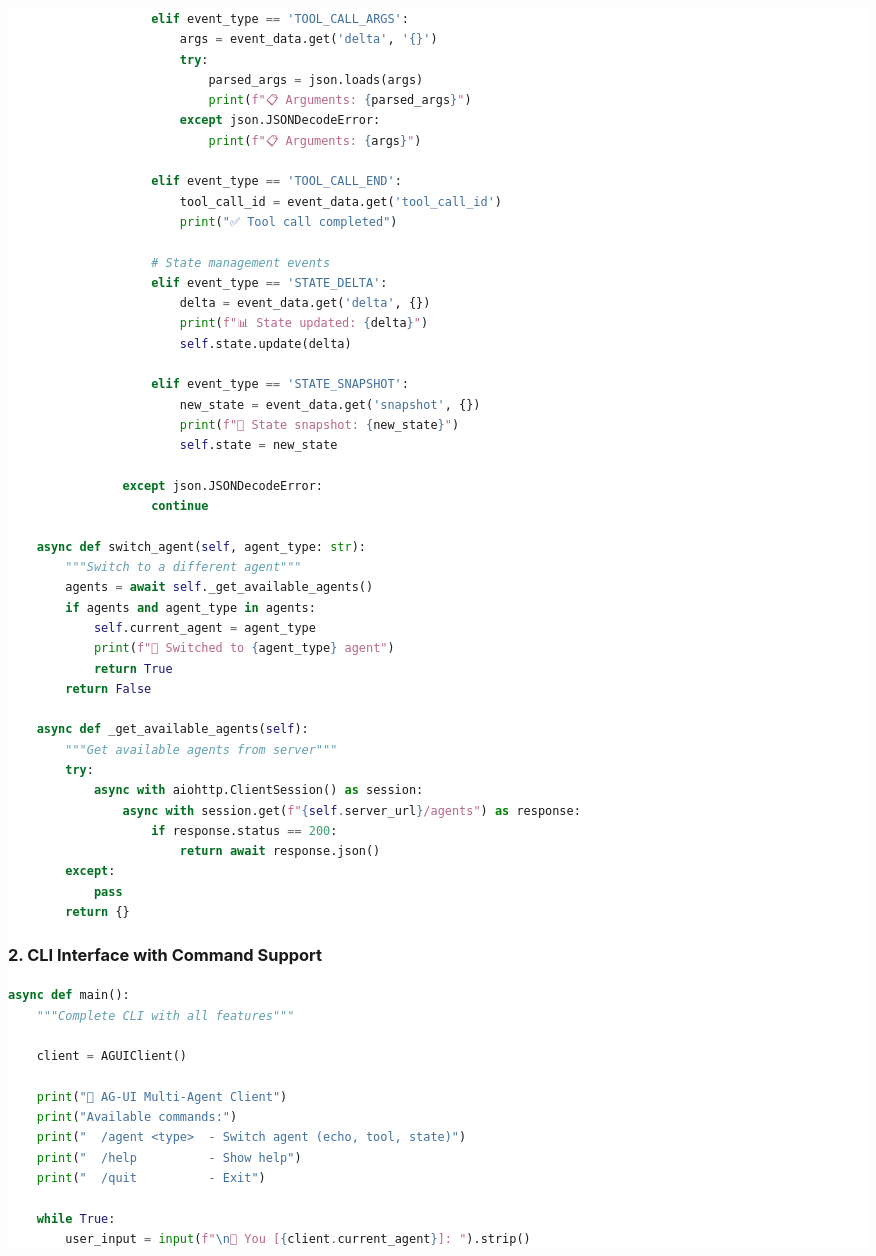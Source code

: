 ```python
                    elif event_type == 'TOOL_CALL_ARGS':
                        args = event_data.get('delta', '{}')
                        try:
                            parsed_args = json.loads(args)
                            print(f"📋 Arguments: {parsed_args}")
                        except json.JSONDecodeError:
                            print(f"📋 Arguments: {args}")
                            
                    elif event_type == 'TOOL_CALL_END':
                        tool_call_id = event_data.get('tool_call_id')
                        print("✅ Tool call completed")
                    
                    # State management events
                    elif event_type == 'STATE_DELTA':
                        delta = event_data.get('delta', {})
                        print(f"📊 State updated: {delta}")
                        self.state.update(delta)
                        
                    elif event_type == 'STATE_SNAPSHOT':
                        new_state = event_data.get('snapshot', {})
                        print(f"📸 State snapshot: {new_state}")
                        self.state = new_state
                        
                except json.JSONDecodeError:
                    continue
    
    async def switch_agent(self, agent_type: str):
        """Switch to a different agent"""
        agents = await self._get_available_agents()
        if agents and agent_type in agents:
            self.current_agent = agent_type
            print(f"🔄 Switched to {agent_type} agent")
            return True
        return False
    
    async def _get_available_agents(self):
        """Get available agents from server"""
        try:
            async with aiohttp.ClientSession() as session:
                async with session.get(f"{self.server_url}/agents") as response:
                    if response.status == 200:
                        return await response.json()
        except:
            pass
        return {}
```

### 2. CLI Interface with Command Support

```python
async def main():
    """Complete CLI with all features"""
    
    client = AGUIClient()
    
    print("🤖 AG-UI Multi-Agent Client")
    print("Available commands:")
    print("  /agent <type>  - Switch agent (echo, tool, state)")
    print("  /help          - Show help")
    print("  /quit          - Exit")
    
    while True:
        user_input = input(f"\n👤 You [{client.current_agent}]: ").strip()
```